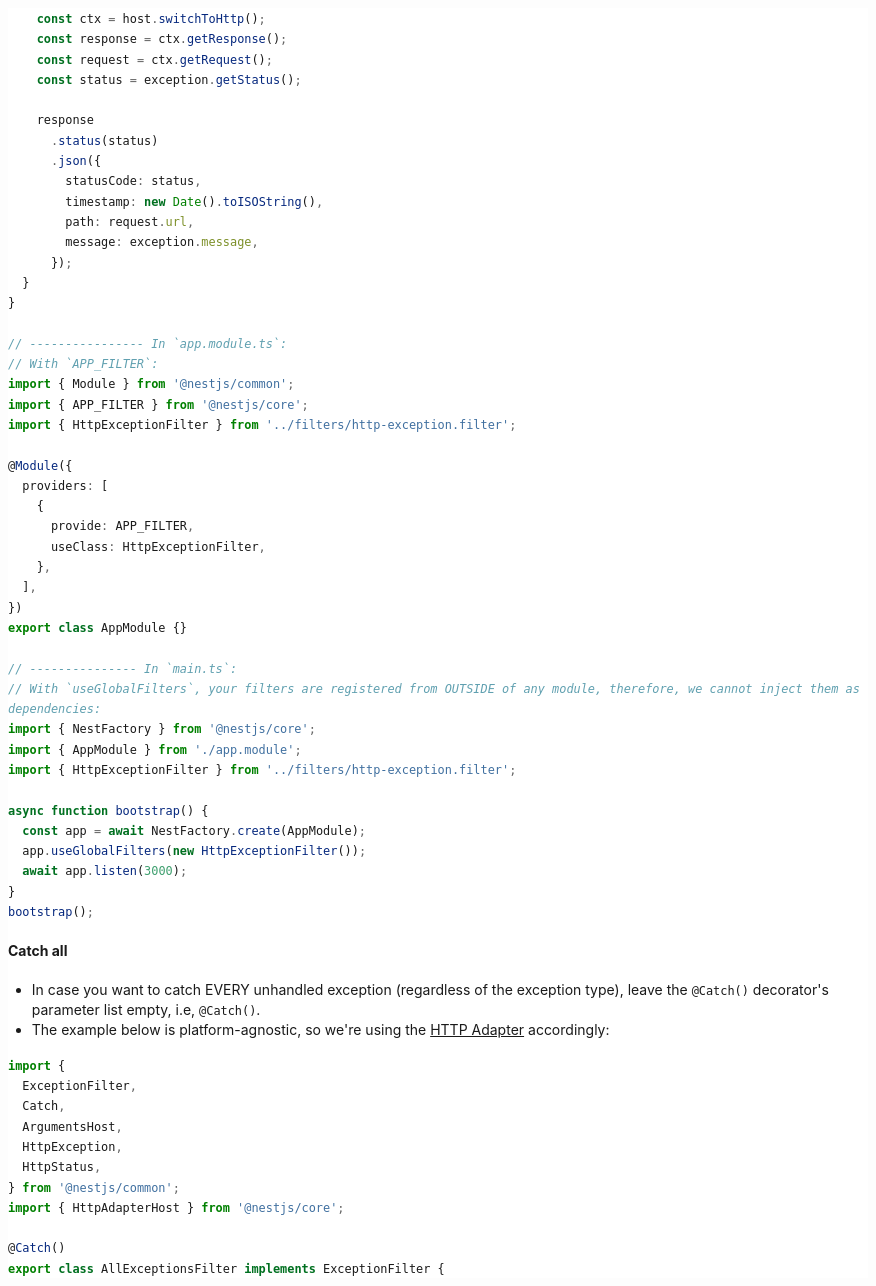 ```ts
    const ctx = host.switchToHttp();
    const response = ctx.getResponse();
    const request = ctx.getRequest();
    const status = exception.getStatus();

    response
      .status(status)
      .json({
        statusCode: status,
        timestamp: new Date().toISOString(),
        path: request.url,
        message: exception.message,
      });
  }
}

// ---------------- In `app.module.ts`:
// With `APP_FILTER`:
import { Module } from '@nestjs/common';
import { APP_FILTER } from '@nestjs/core';
import { HttpExceptionFilter } from '../filters/http-exception.filter';

@Module({
  providers: [
    {
      provide: APP_FILTER,
      useClass: HttpExceptionFilter,
    },
  ],
})
export class AppModule {}

// --------------- In `main.ts`:
// With `useGlobalFilters`, your filters are registered from OUTSIDE of any module, therefore, we cannot inject them as dependencies:
import { NestFactory } from '@nestjs/core';
import { AppModule } from './app.module';
import { HttpExceptionFilter } from '../filters/http-exception.filter';

async function bootstrap() {
  const app = await NestFactory.create(AppModule);
  app.useGlobalFilters(new HttpExceptionFilter());
  await app.listen(3000);
}
bootstrap();
```
#### Catch all
- In case you want to catch EVERY unhandled exception (regardless of the exception type), leave the `@Catch()` decorator's parameter list empty, i.e, `@Catch()`.
- The example below is platform-agnostic, so we're using the [HTTP Adapter](https://docs.nestjs.com/faq/http-adapter) accordingly:
```ts
import {
  ExceptionFilter,
  Catch,
  ArgumentsHost,
  HttpException,
  HttpStatus,
} from '@nestjs/common';
import { HttpAdapterHost } from '@nestjs/core';
 
@Catch()
export class AllExceptionsFilter implements ExceptionFilter {
```
